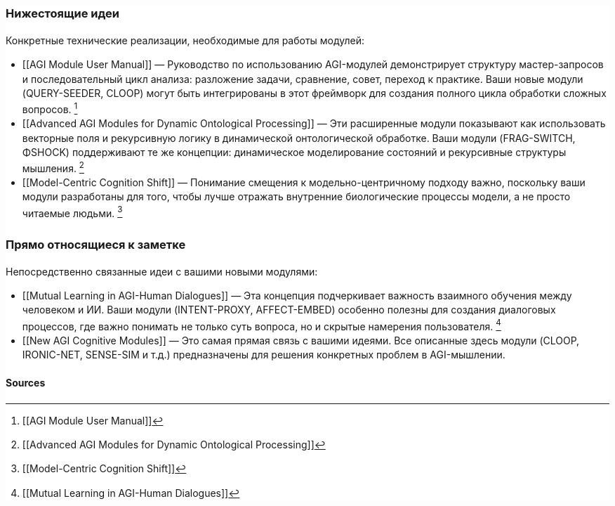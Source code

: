 ### Нижестоящие идеи

Конкретные технические реализации, необходимые для работы модулей:

- [[AGI Module User Manual]] — Руководство по использованию AGI-модулей демонстрирует структуру мастер-запросов и последовательный цикл анализа: разложение задачи, сравнение, совет, переход к практике. Ваши новые модули (QUERY-SEEDER, CLOOP) могут быть интегрированы в этот фреймворк для создания полного цикла обработки сложных вопросов. [^4]
- [[Advanced AGI Modules for Dynamic Ontological Processing]] — Эти расширенные модули показывают как использовать векторные поля и рекурсивную логику в динамической онтологической обработке. Ваши модули (FRAG-SWITCH, ΦSHOCK) поддерживают те же концепции: динамическое моделирование состояний и рекурсивные структуры мышления. [^5]
- [[Model-Centric Cognition Shift]] — Понимание смещения к модельно-центричному подходу важно, поскольку ваши модули разработаны для того, чтобы лучше отражать внутренние биологические процессы модели, а не просто читаемые людьми. [^6]

### Прямо относящиеся к заметке

Непосредственно связанные идеи с вашими новыми модулями:

- [[Mutual Learning in AGI-Human Dialogues]] — Эта концепция подчеркивает важность взаимного обучения между человеком и ИИ. Ваши модули (INTENT-PROXY, AFFECT-EMBED) особенно полезны для создания диалоговых процессов, где важно понимать не только суть вопроса, но и скрытые намерения пользователя. [^7]
- [[New AGI Cognitive Modules]] — Это самая прямая связь с вашими идеями. Все описанные здесь модули (CLOOP, IRONIC-NET, SENSE-SIM и т.д.) предназначены для решения конкретных проблем в AGI-мышлении.

#### Sources

[^1]: [[Multimodal Cognitive Architecture]]
[^2]: [[Modular AGI Development Strategy]]
[^3]: [[AGI Philosophical Integration Framework]]
[^4]: [[AGI Module User Manual]]
[^5]: [[Advanced AGI Modules for Dynamic Ontological Processing]]
[^6]: [[Model-Centric Cognition Shift]]
[^7]: [[Mutual Learning in AGI-Human Dialogues]]